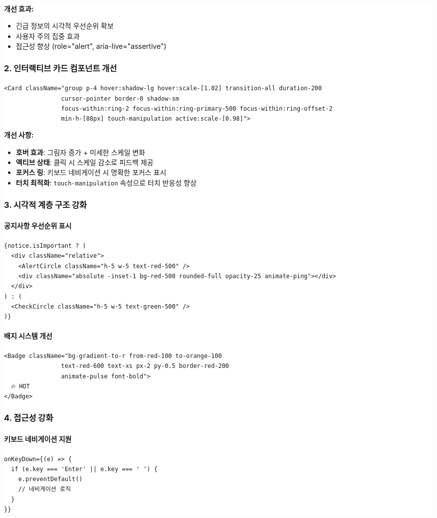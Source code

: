 **개선 효과:**
- 긴급 정보의 시각적 우선순위 확보
- 사용자 주의 집중 효과
- 접근성 향상 (role="alert", aria-live="assertive")

### 2. 인터랙티브 카드 컴포넌트 개선

```tsx
<Card className="group p-4 hover:shadow-lg hover:scale-[1.02] transition-all duration-200 
                cursor-pointer border-0 shadow-sm 
                focus-within:ring-2 focus-within:ring-primary-500 focus-within:ring-offset-2
                min-h-[88px] touch-manipulation active:scale-[0.98]">
```

**개선 사항:**
- **호버 효과**: 그림자 증가 + 미세한 스케일 변화
- **액티브 상태**: 클릭 시 스케일 감소로 피드백 제공
- **포커스 링**: 키보드 네비게이션 시 명확한 포커스 표시
- **터치 최적화**: `touch-manipulation` 속성으로 터치 반응성 향상

### 3. 시각적 계층 구조 강화

#### 공지사항 우선순위 표시
```tsx
{notice.isImportant ? (
  <div className="relative">
    <AlertCircle className="h-5 w-5 text-red-500" />
    <div className="absolute -inset-1 bg-red-500 rounded-full opacity-25 animate-ping"></div>
  </div>
) : (
  <CheckCircle className="h-5 w-5 text-green-500" />
)}
```

#### 배지 시스템 개선
```tsx
<Badge className="bg-gradient-to-r from-red-100 to-orange-100 
                text-red-600 text-xs px-2 py-0.5 border-red-200
                animate-pulse font-bold">
  🔥 HOT
</Badge>
```

### 4. 접근성 강화

#### 키보드 네비게이션 지원
```tsx
onKeyDown={(e) => {
  if (e.key === 'Enter' || e.key === ' ') {
    e.preventDefault()
    // 네비게이션 로직
  }
}}
```
